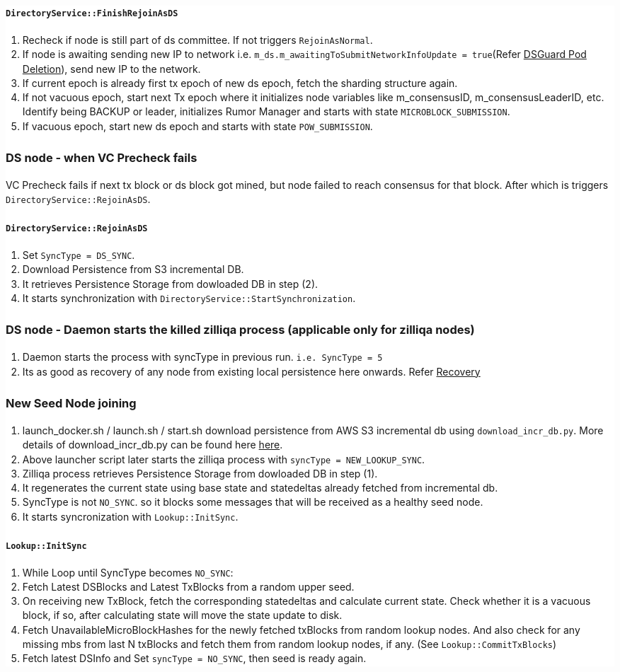 #### `DirectoryService::FinishRejoinAsDS`

1. Recheck if node is still part of ds committee. If not triggers `RejoinAsNormal`.
2. If node is awaiting sending new IP to network i.e. `m_ds.m_awaitingToSubmitNetworkInfoUpdate = true`(Refer [DSGuard Pod Deletion](recovery.md##DSGuardNodePod/InstanceDeletion)), send new IP to the network.
3. If current epoch is already first tx epoch of new ds epoch, fetch the sharding structure again.
4. If not vacuous epoch, start next Tx epoch where it initializes node variables like m_consensusID, m_consensusLeaderID, etc. Identify being BACKUP or leader, initializes Rumor Manager and starts with state `MICROBLOCK_SUBMISSION`.
5. If vacuous epoch, start new ds epoch and starts with state `POW_SUBMISSION`.

### DS node - when VC Precheck fails

VC Precheck fails if next tx block or ds block got mined, but node failed to reach consensus for that block.
After which is triggers `DirectoryService::RejoinAsDS`.

#### `DirectoryService::RejoinAsDS`

1. Set `SyncType = DS_SYNC`.
2. Download Persistence from S3 incremental DB.
3. It retrieves Persistence Storage from dowloaded DB in step (2).
4. It starts synchronization with `DirectoryService::StartSynchronization`.

### DS node - Daemon starts the killed zilliqa process (applicable only for zilliqa nodes)

1. Daemon starts the process with syncType in previous run. `i.e. SyncType = 5`
2. Its as good as recovery of any node from existing local persistence here onwards. Refer [Recovery](recovery.md)

### New Seed Node joining

1. launch_docker.sh / launch.sh / start.sh download persistence from AWS S3 incremental db using `download_incr_db.py`. More details of download_incr_db.py can be found here [here](incremental-db.md).
2. Above launcher script later starts the zilliqa process with `syncType = NEW_LOOKUP_SYNC`.
3. Zilliqa process retrieves Persistence Storage from dowloaded DB in step (1).
4. It regenerates the current state using base state and statedeltas already fetched from incremental db.
5. SyncType is not `NO_SYNC`. so it blocks some messages that will be received as a healthy seed node.
6. It starts syncronization with `Lookup::InitSync`.

#### `Lookup::InitSync`

1. While Loop until SyncType becomes `NO_SYNC`:
2. Fetch Latest DSBlocks and Latest TxBlocks from a random upper seed.
3. On receiving new TxBlock, fetch the corresponding statedeltas and calculate current state. Check whether it is a vacuous block, if so, after calculating state will move the state update to disk.
4. Fetch UnavailableMicroBlockHashes for the newly fetched txBlocks from random lookup nodes. And also check for any missing mbs from last N txBlocks and fetch them from random lookup nodes, if any. (See `Lookup::CommitTxBlocks`)
5. Fetch latest DSInfo and Set `syncType = NO_SYNC`, then seed is ready again.
